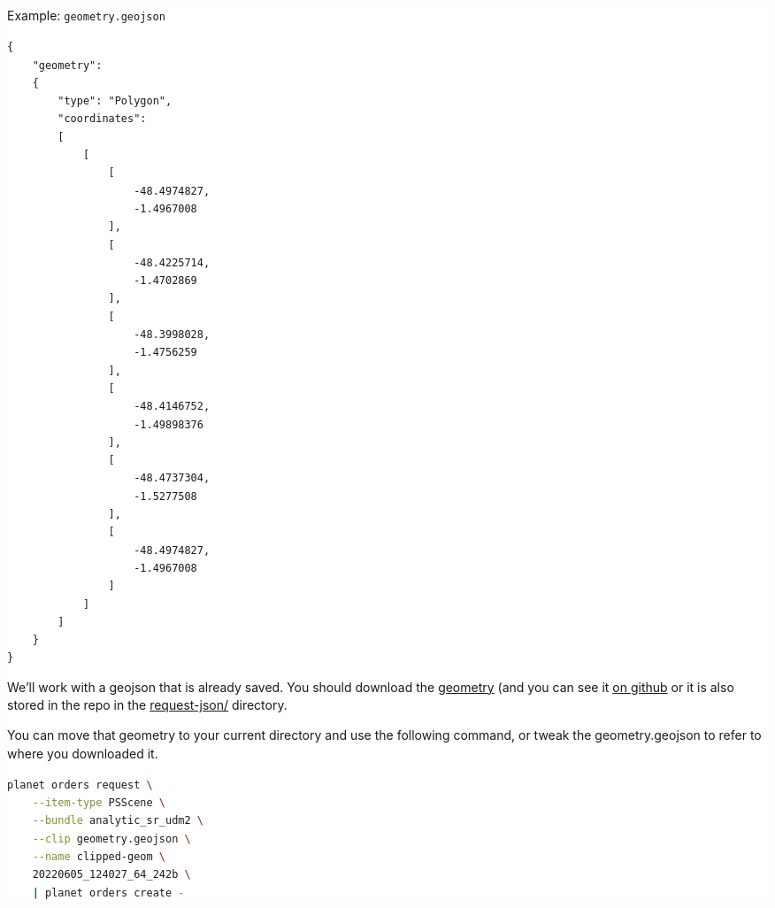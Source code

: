 Example: `geometry.geojson`
```
{
    "geometry":
    {
        "type": "Polygon",
        "coordinates":
        [
            [
                [
                    -48.4974827,
                    -1.4967008
                ],
                [
                    -48.4225714,
                    -1.4702869
                ],
                [
                    -48.3998028,
                    -1.4756259
                ],
                [
                    -48.4146752,
                    -1.49898376
                ],
                [
                    -48.4737304,
                    -1.5277508
                ],
                [
                    -48.4974827,
                    -1.4967008
                ]
            ]
        ]
    }
}
```

We’ll work with a geojson that is already saved. You should download the 
[geometry](https://raw.githubusercontent.com/planetlabs/planet-client-python/main/docs/cli/request-json/geometry.geojson)
(and you can see it [on github](https://github.com/planetlabs/planet-client-python/blob/main/docs/cli/request-json/geometry.geojson)
or it is also stored in the repo in the [request-json/](request-json/) directory. 

You can move that geometry to your current directory and use the following command, or
tweak the geometry.geojson to refer to where you downloaded it.

```sh
planet orders request \
    --item-type PSScene \
    --bundle analytic_sr_udm2 \
    --clip geometry.geojson \
    --name clipped-geom \
    20220605_124027_64_242b \
    | planet orders create -
```
